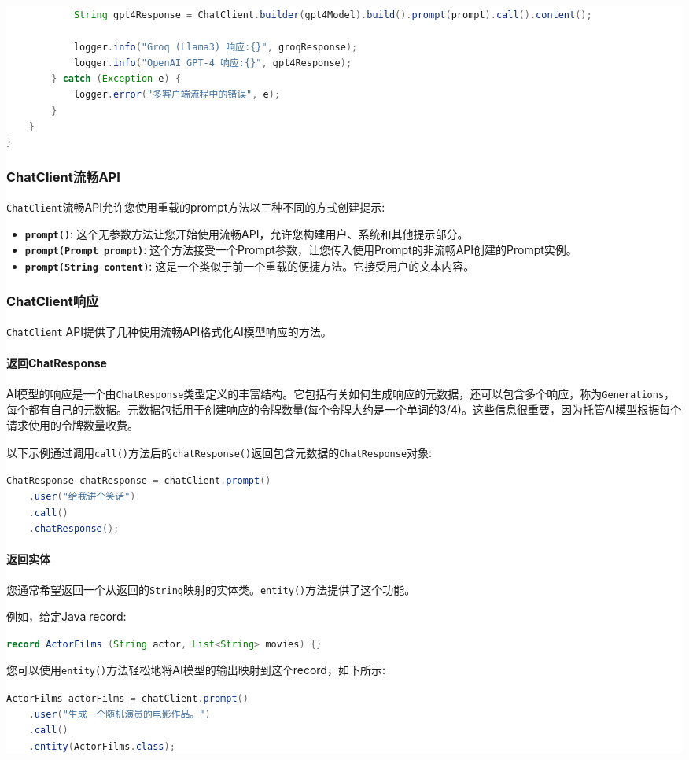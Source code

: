 ```java
            String gpt4Response = ChatClient.builder(gpt4Model).build().prompt(prompt).call().content(); 
            
            logger.info("Groq (Llama3) 响应:{}", groqResponse); 
            logger.info("OpenAI GPT-4 响应:{}", gpt4Response); 
        } catch (Exception e) { 
            logger.error("多客户端流程中的错误", e); 
        } 
    }
}
```

### ChatClient流畅API

`ChatClient`流畅API允许您使用重载的prompt方法以三种不同的方式创建提示:

- **`prompt()`**: 这个无参数方法让您开始使用流畅API，允许您构建用户、系统和其他提示部分。
- **`prompt(Prompt prompt)`**: 这个方法接受一个Prompt参数，让您传入使用Prompt的非流畅API创建的Prompt实例。
- **`prompt(String content)`**: 这是一个类似于前一个重载的便捷方法。它接受用户的文本内容。

### ChatClient响应

`ChatClient` API提供了几种使用流畅API格式化AI模型响应的方法。

#### 返回ChatResponse

AI模型的响应是一个由`ChatResponse`类型定义的丰富结构。它包括有关如何生成响应的元数据，还可以包含多个响应，称为`Generations`，每个都有自己的元数据。元数据包括用于创建响应的令牌数量(每个令牌大约是一个单词的3/4)。这些信息很重要，因为托管AI模型根据每个请求使用的令牌数量收费。

以下示例通过调用`call()`方法后的`chatResponse()`返回包含元数据的`ChatResponse`对象:

```java
ChatResponse chatResponse = chatClient.prompt() 
    .user("给我讲个笑话") 
    .call() 
    .chatResponse();
```

#### 返回实体

您通常希望返回一个从返回的`String`映射的实体类。`entity()`方法提供了这个功能。

例如，给定Java record:

```java
record ActorFilms (String actor, List<String> movies) {}
```

您可以使用`entity()`方法轻松地将AI模型的输出映射到这个record，如下所示:

```java
ActorFilms actorFilms = chatClient.prompt() 
    .user("生成一个随机演员的电影作品。") 
    .call() 
    .entity(ActorFilms.class);
```
